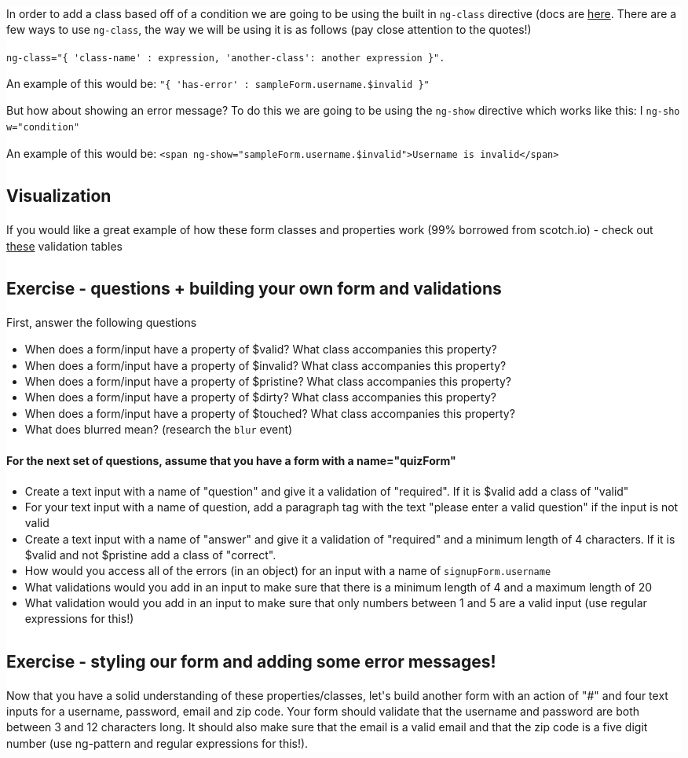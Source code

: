 In order to add a class based off of a condition we are going to be using the built in `ng-class` directive (docs are [here](https://docs.angularjs.org/api/ng/directive/ngClass). There are a few ways to use `ng-class`, the way we will be using it is as follows (pay close attention to the quotes!)

`ng-class="{ 'class-name' : expression, 'another-class': another expression }".`

An example of this would be: `"{ 'has-error' : sampleForm.username.$invalid }"`

But how about showing an error message? To do this we are going to be using the `ng-show` directive which works like this:
I
`ng-show="condition"`

An example of this would be:
`<span ng-show="sampleForm.username.$invalid">Username is invalid</span>`

## Visualization 

If you would like a great example of how these form classes and properties work (99% borrowed from scotch.io) - check out [these](http://sales-person-licks-61176.bitballoon.com) validation tables


## Exercise - questions + building your own form and validations 

First, answer the following questions

- When does a form/input have a property of $valid? What class accompanies this property?
- When does a form/input have a property of $invalid? What class accompanies this property?
- When does a form/input have a property of $pristine? What class accompanies this property?
- When does a form/input have a property of $dirty? What class accompanies this property?
- When does a form/input have a property of $touched? What class accompanies this property?
- What does blurred mean? (research the `blur` event)

#### For the next set of questions, assume that you have a form with a name="quizForm"

- Create a text input with a name of "question" and give it a validation of "required". If it is $valid add a class of "valid"
- For your text input with a name of question, add a paragraph tag with the text "please enter a valid question" if the input is not valid 
- Create a text input with a name of "answer" and give it a validation of "required" and a minimum length of 4 characters. If it is $valid and not $pristine add a class of "correct". 
- How would you access all of the errors (in an object) for an input with a name of `signupForm.username`
- What validations would you add in an input to make sure that there is a minimum length of 4 and a maximum length of 20
- What validation would you add in an input to make sure that only numbers between 1 and 5 are a valid input (use regular expressions for this!)

## Exercise - styling our form and adding some error messages! 

Now that you have a solid understanding of these properties/classes, let's build another form with an action of "#" and four text inputs for a username, password, email and zip code. Your form should validate that the username and password are both between 3 and 12 characters long. It should also make sure that the email is a valid email and that the zip code is a five digit number (use ng-pattern and regular expressions for this!). 
